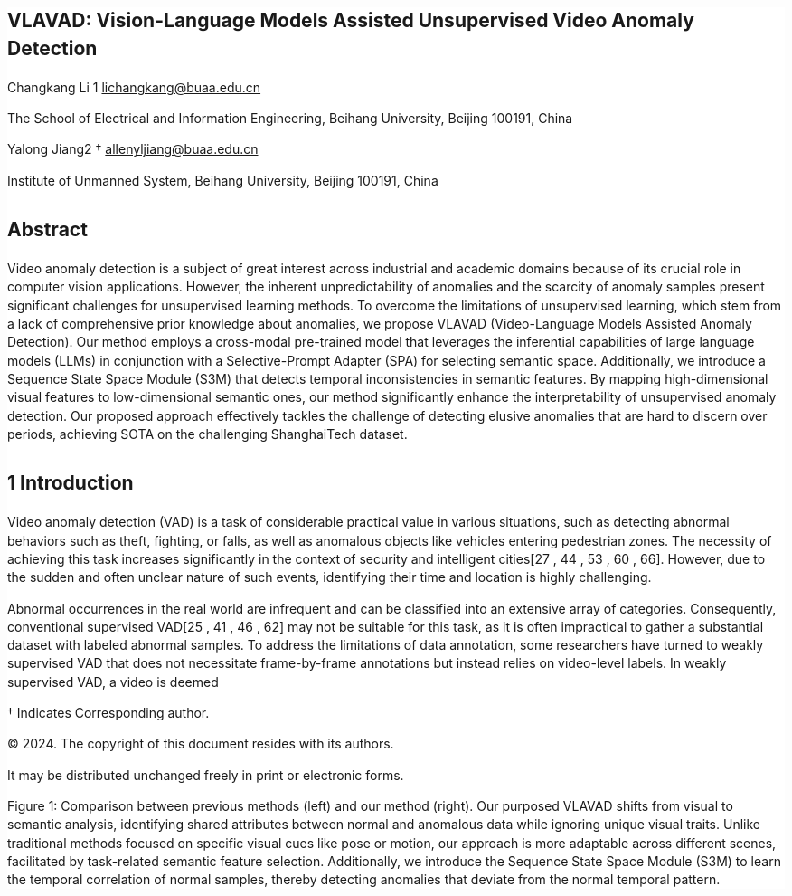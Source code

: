 ## VLAVAD: Vision-Language Models Assisted Unsupervised Video Anomaly Detection

Changkang Li 1 lichangkang@buaa.edu.cn

The School of Electrical and Information Engineering, Beihang University, Beijing 100191, China

Yalong Jiang2 † allenyljiang@buaa.edu.cn

Institute of Unmanned System, Beihang University, Beijing 100191, China

## Abstract

Video anomaly detection is a subject of great interest across industrial and academic domains because of its crucial role in computer vision applications. However, the inherent unpredictability of anomalies and the scarcity of anomaly samples present significant challenges for unsupervised learning methods. To overcome the limitations of unsupervised learning, which stem from a lack of comprehensive prior knowledge about anomalies, we propose VLAVAD (Video-Language Models Assisted Anomaly Detection). Our method employs a cross-modal pre-trained model that leverages the inferential capabilities of large language models (LLMs) in conjunction with a Selective-Prompt Adapter (SPA) for selecting semantic space. Additionally, we introduce a Sequence State Space Module (S3M) that detects temporal inconsistencies in semantic features. By mapping high-dimensional visual features to low-dimensional semantic ones, our method significantly enhance the interpretability of unsupervised anomaly detection. Our proposed approach effectively tackles the challenge of detecting elusive anomalies that are hard to discern over periods, achieving SOTA on the challenging ShanghaiTech dataset.

## 1 Introduction

Video anomaly detection (VAD) is a task of considerable practical value in various situations, such as detecting abnormal behaviors such as theft, fighting, or falls, as well as anomalous objects like vehicles entering pedestrian zones. The necessity of achieving this task increases significantly in the context of security and intelligent cities[27 , 44 , 53 , 60 , 66]. However, due to the sudden and often unclear nature of such events, identifying their time and location is highly challenging.

Abnormal occurrences in the real world are infrequent and can be classified into an extensive array of categories. Consequently, conventional supervised VAD[25 , 41 , 46 , 62] may not be suitable for this task, as it is often impractical to gather a substantial dataset with labeled abnormal samples. To address the limitations of data annotation, some researchers have turned to weakly supervised VAD that does not necessitate frame-by-frame annotations but instead relies on video-level labels. In weakly supervised VAD, a video is deemed

† Indicates Corresponding author.

© 2024. The copyright of this document resides with its authors.

It may be distributed unchanged freely in print or electronic forms.

Figure 1: Comparison between previous methods (left) and our method (right). Our purposed VLAVAD shifts from visual to semantic analysis, identifying shared attributes between normal and anomalous data while ignoring unique visual traits. Unlike traditional methods focused on specific visual cues like pose or motion, our approach is more adaptable across different scenes, facilitated by task-related semantic feature selection. Additionally, we introduce the Sequence State Space Module (S3M) to learn the temporal correlation of normal samples, thereby detecting anomalies that deviate from the normal temporal pattern.
